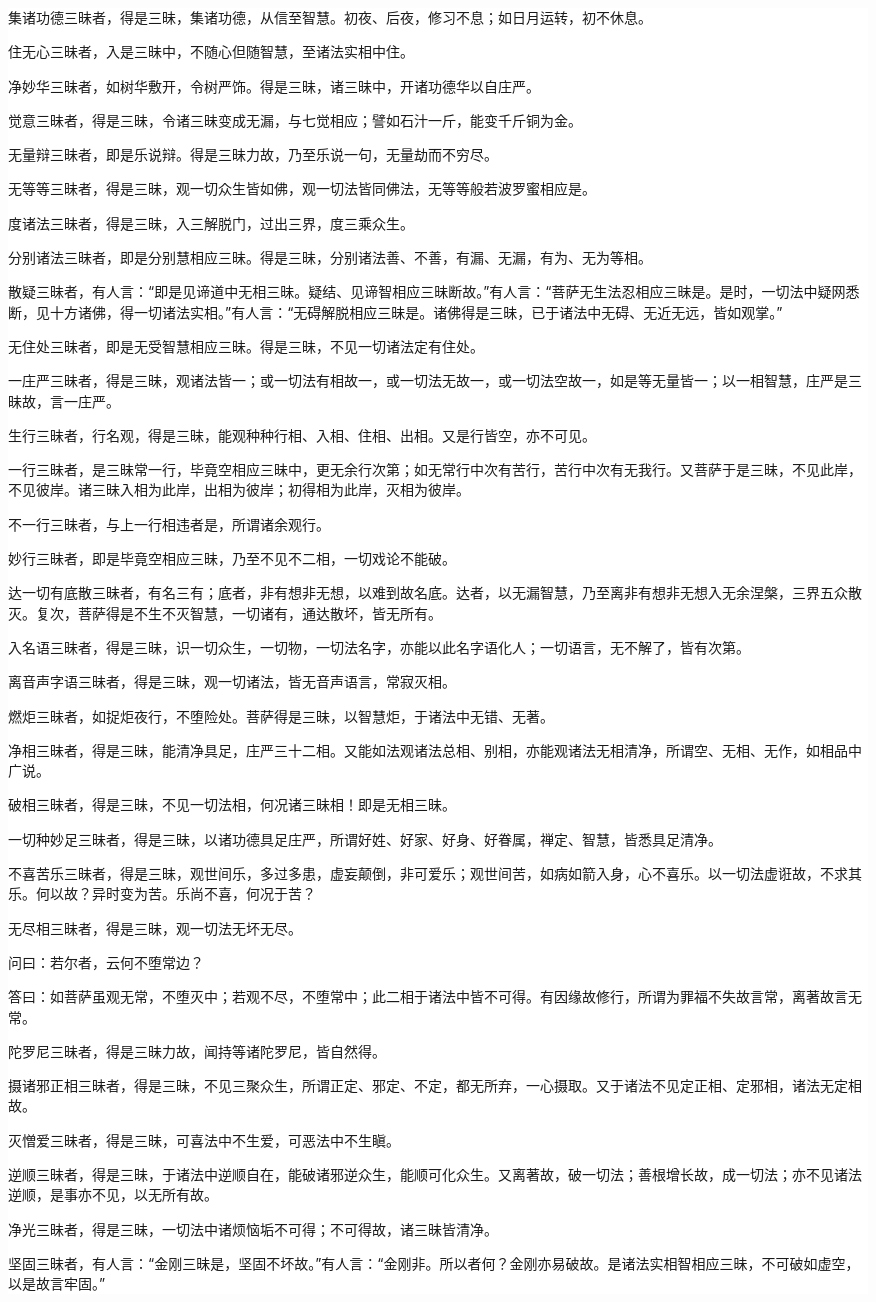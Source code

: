 集诸功德三昧者，得是三昧，集诸功德，从信至智慧。初夜、后夜，修习不息；如日月运转，初不休息。

住无心三昧者，入是三昧中，不随心但随智慧，至诸法实相中住。

净妙华三昧者，如树华敷开，令树严饰。得是三昧，诸三昧中，开诸功德华以自庄严。

觉意三昧者，得是三昧，令诸三昧变成无漏，与七觉相应；譬如石汁一斤，能变千斤铜为金。

无量辩三昧者，即是乐说辩。得是三昧力故，乃至乐说一句，无量劫而不穷尽。

无等等三昧者，得是三昧，观一切众生皆如佛，观一切法皆同佛法，无等等般若波罗蜜相应是。

度诸法三昧者，得是三昧，入三解脱门，过出三界，度三乘众生。

分别诸法三昧者，即是分别慧相应三昧。得是三昧，分别诸法善、不善，有漏、无漏，有为、无为等相。

散疑三昧者，有人言：“即是见谛道中无相三昧。疑结、见谛智相应三昧断故。”有人言：“菩萨无生法忍相应三昧是。是时，一切法中疑网悉断，见十方诸佛，得一切诸法实相。”有人言：“无碍解脱相应三昧是。诸佛得是三昧，已于诸法中无碍、无近无远，皆如观掌。”

无住处三昧者，即是无受智慧相应三昧。得是三昧，不见一切诸法定有住处。

一庄严三昧者，得是三昧，观诸法皆一；或一切法有相故一，或一切法无故一，或一切法空故一，如是等无量皆一；以一相智慧，庄严是三昧故，言一庄严。

生行三昧者，行名观，得是三昧，能观种种行相、入相、住相、出相。又是行皆空，亦不可见。

一行三昧者，是三昧常一行，毕竟空相应三昧中，更无余行次第；如无常行中次有苦行，苦行中次有无我行。又菩萨于是三昧，不见此岸，不见彼岸。诸三昧入相为此岸，出相为彼岸；初得相为此岸，灭相为彼岸。

不一行三昧者，与上一行相违者是，所谓诸余观行。

妙行三昧者，即是毕竟空相应三昧，乃至不见不二相，一切戏论不能破。

达一切有底散三昧者，有名三有；底者，非有想非无想，以难到故名底。达者，以无漏智慧，乃至离非有想非无想入无余涅槃，三界五众散灭。复次，菩萨得是不生不灭智慧，一切诸有，通达散坏，皆无所有。

入名语三昧者，得是三昧，识一切众生，一切物，一切法名字，亦能以此名字语化人；一切语言，无不解了，皆有次第。

离音声字语三昧者，得是三昧，观一切诸法，皆无音声语言，常寂灭相。

燃炬三昧者，如捉炬夜行，不堕险处。菩萨得是三昧，以智慧炬，于诸法中无错、无著。

净相三昧者，得是三昧，能清净具足，庄严三十二相。又能如法观诸法总相、别相，亦能观诸法无相清净，所谓空、无相、无作，如相品中广说。

破相三昧者，得是三昧，不见一切法相，何况诸三昧相！即是无相三昧。

一切种妙足三昧者，得是三昧，以诸功德具足庄严，所谓好姓、好家、好身、好眷属，禅定、智慧，皆悉具足清净。

不喜苦乐三昧者，得是三昧，观世间乐，多过多患，虚妄颠倒，非可爱乐；观世间苦，如病如箭入身，心不喜乐。以一切法虚诳故，不求其乐。何以故？异时变为苦。乐尚不喜，何况于苦？

无尽相三昧者，得是三昧，观一切法无坏无尽。

问曰：若尔者，云何不堕常边？

答曰：如菩萨虽观无常，不堕灭中；若观不尽，不堕常中；此二相于诸法中皆不可得。有因缘故修行，所谓为罪福不失故言常，离著故言无常。

陀罗尼三昧者，得是三昧力故，闻持等诸陀罗尼，皆自然得。

摄诸邪正相三昧者，得是三昧，不见三聚众生，所谓正定、邪定、不定，都无所弃，一心摄取。又于诸法不见定正相、定邪相，诸法无定相故。

灭憎爱三昧者，得是三昧，可喜法中不生爱，可恶法中不生瞋。

逆顺三昧者，得是三昧，于诸法中逆顺自在，能破诸邪逆众生，能顺可化众生。又离著故，破一切法；善根增长故，成一切法；亦不见诸法逆顺，是事亦不见，以无所有故。

净光三昧者，得是三昧，一切法中诸烦恼垢不可得；不可得故，诸三昧皆清净。

坚固三昧者，有人言：“金刚三昧是，坚固不坏故。”有人言：“金刚非。所以者何？金刚亦易破故。是诸法实相智相应三昧，不可破如虚空，以是故言牢固。”
